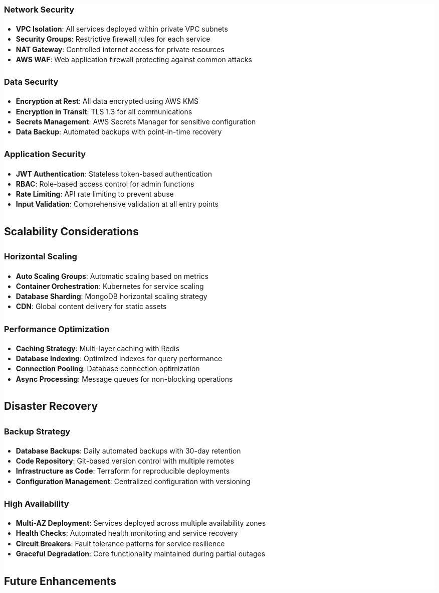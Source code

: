### Network Security
- **VPC Isolation**: All services deployed within private VPC subnets
- **Security Groups**: Restrictive firewall rules for each service
- **NAT Gateway**: Controlled internet access for private resources
- **AWS WAF**: Web application firewall protecting against common attacks

### Data Security
- **Encryption at Rest**: All data encrypted using AWS KMS
- **Encryption in Transit**: TLS 1.3 for all communications
- **Secrets Management**: AWS Secrets Manager for sensitive configuration
- **Data Backup**: Automated backups with point-in-time recovery

### Application Security
- **JWT Authentication**: Stateless token-based authentication
- **RBAC**: Role-based access control for admin functions
- **Rate Limiting**: API rate limiting to prevent abuse
- **Input Validation**: Comprehensive validation at all entry points

## Scalability Considerations

### Horizontal Scaling
- **Auto Scaling Groups**: Automatic scaling based on metrics
- **Container Orchestration**: Kubernetes for service scaling
- **Database Sharding**: MongoDB horizontal scaling strategy
- **CDN**: Global content delivery for static assets

### Performance Optimization
- **Caching Strategy**: Multi-layer caching with Redis
- **Database Indexing**: Optimized indexes for query performance
- **Connection Pooling**: Database connection optimization
- **Async Processing**: Message queues for non-blocking operations

## Disaster Recovery

### Backup Strategy
- **Database Backups**: Daily automated backups with 30-day retention
- **Code Repository**: Git-based version control with multiple remotes
- **Infrastructure as Code**: Terraform for reproducible deployments
- **Configuration Management**: Centralized configuration with versioning

### High Availability
- **Multi-AZ Deployment**: Services deployed across multiple availability zones
- **Health Checks**: Automated health monitoring and service recovery
- **Circuit Breakers**: Fault tolerance patterns for service resilience
- **Graceful Degradation**: Core functionality maintained during partial outages

## Future Enhancements
